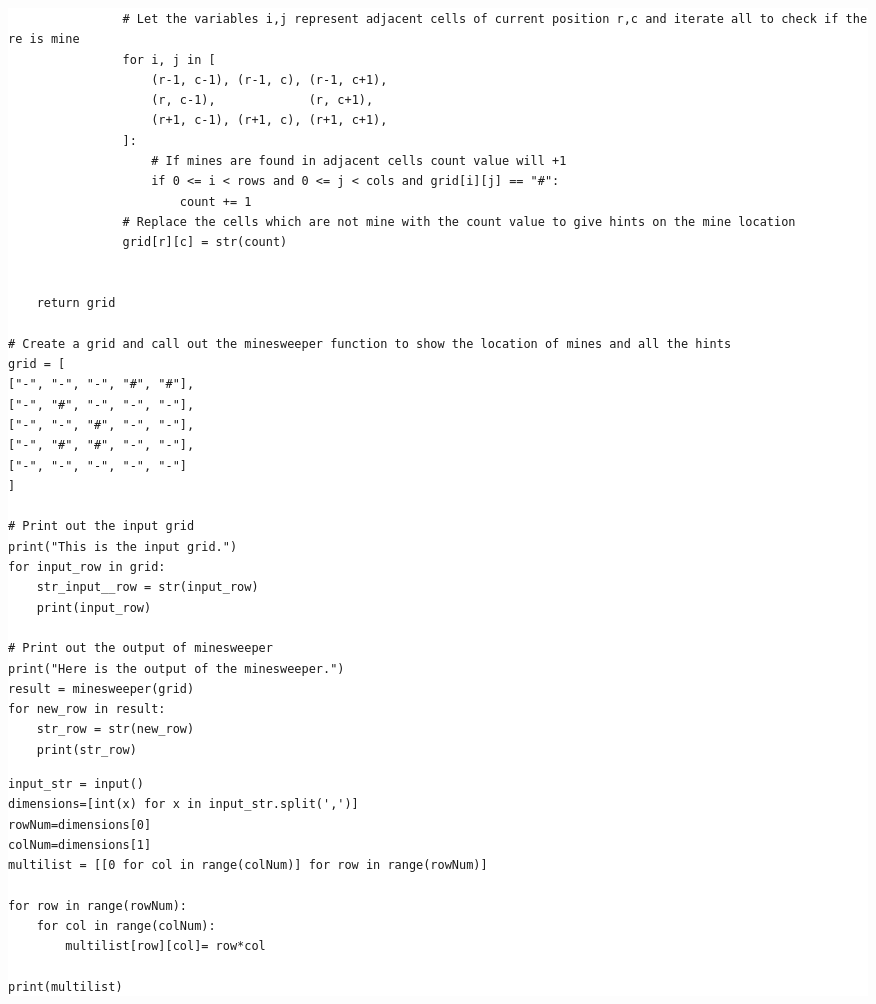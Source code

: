 ```
                # Let the variables i,j represent adjacent cells of current position r,c and iterate all to check if there is mine
                for i, j in [
                    (r-1, c-1), (r-1, c), (r-1, c+1),
                    (r, c-1),             (r, c+1),
                    (r+1, c-1), (r+1, c), (r+1, c+1),
                ]:
                    # If mines are found in adjacent cells count value will +1
                    if 0 <= i < rows and 0 <= j < cols and grid[i][j] == "#":
                        count += 1
                # Replace the cells which are not mine with the count value to give hints on the mine location
                grid[r][c] = str(count)


    return grid

# Create a grid and call out the minesweeper function to show the location of mines and all the hints
grid = [
["-", "-", "-", "#", "#"],
["-", "#", "-", "-", "-"],
["-", "-", "#", "-", "-"],
["-", "#", "#", "-", "-"],
["-", "-", "-", "-", "-"]
]

# Print out the input grid
print("This is the input grid.")
for input_row in grid:
    str_input__row = str(input_row)
    print(input_row)

# Print out the output of minesweeper
print("Here is the output of the minesweeper.")
result = minesweeper(grid)
for new_row in result:
    str_row = str(new_row)
    print(str_row)
```

```
input_str = input()
dimensions=[int(x) for x in input_str.split(',')]
rowNum=dimensions[0]
colNum=dimensions[1]
multilist = [[0 for col in range(colNum)] for row in range(rowNum)]

for row in range(rowNum):
    for col in range(colNum):
        multilist[row][col]= row*col

print(multilist)
```
